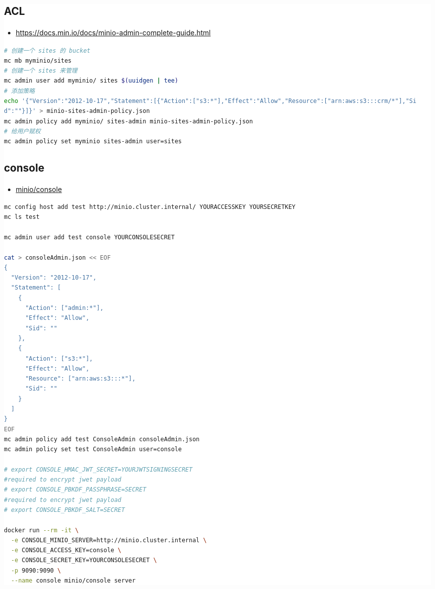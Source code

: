 ## ACL

- https://docs.min.io/docs/minio-admin-complete-guide.html

```bash
# 创建一个 sites 的 bucket
mc mb myminio/sites
# 创建一个 sites 来管理
mc admin user add myminio/ sites $(uuidgen | tee)
# 添加策略
echo '{"Version":"2012-10-17","Statement":[{"Action":["s3:*"],"Effect":"Allow","Resource":["arn:aws:s3:::crm/*"],"Sid":""}]}' > minio-sites-admin-policy.json
mc admin policy add myminio/ sites-admin minio-sites-admin-policy.json
# 给用户赋权
mc admin policy set myminio sites-admin user=sites
```

## console
* [minio/console](https://github.com/minio/console)

```bash
mc config host add test http://minio.cluster.internal/ YOURACCESSKEY YOURSECRETKEY
mc ls test

mc admin user add test console YOURCONSOLESECRET

cat > consoleAdmin.json << EOF
{
  "Version": "2012-10-17",
  "Statement": [
    {
      "Action": ["admin:*"],
      "Effect": "Allow",
      "Sid": ""
    },
    {
      "Action": ["s3:*"],
      "Effect": "Allow",
      "Resource": ["arn:aws:s3:::*"],
      "Sid": ""
    }
  ]
}
EOF
mc admin policy add test ConsoleAdmin consoleAdmin.json
mc admin policy set test ConsoleAdmin user=console

# export CONSOLE_HMAC_JWT_SECRET=YOURJWTSIGNINGSECRET
#required to encrypt jwet payload
# export CONSOLE_PBKDF_PASSPHRASE=SECRET
#required to encrypt jwet payload
# export CONSOLE_PBKDF_SALT=SECRET

docker run --rm -it \
  -e CONSOLE_MINIO_SERVER=http://minio.cluster.internal \
  -e CONSOLE_ACCESS_KEY=console \
  -e CONSOLE_SECRET_KEY=YOURCONSOLESECRET \
  -p 9090:9090 \
  --name console minio/console server
```
